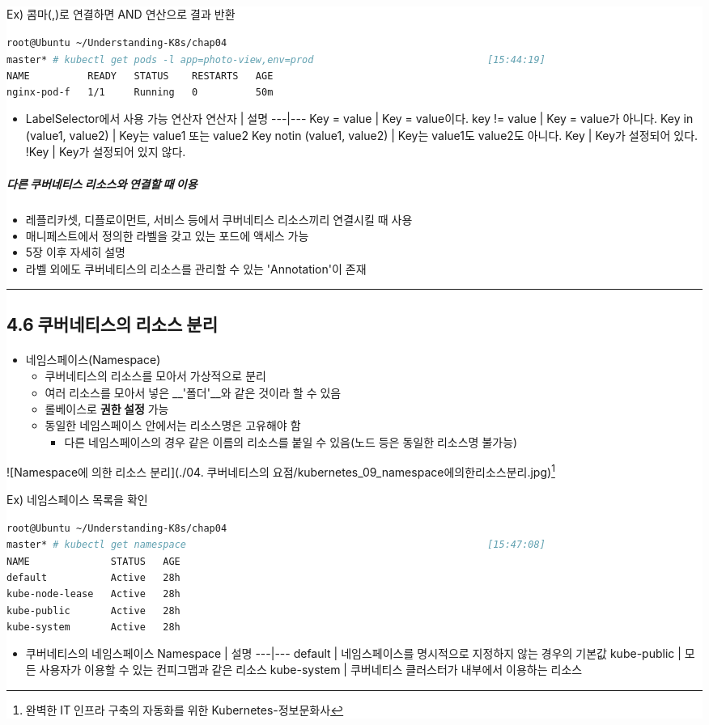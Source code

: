 Ex) 콤마(,)로 연결하면 AND 연산으로 결과 반환  
```zsh
root@Ubuntu ~/Understanding-K8s/chap04
master* # kubectl get pods -l app=photo-view,env=prod                              [15:44:19]
NAME          READY   STATUS    RESTARTS   AGE
nginx-pod-f   1/1     Running   0          50m
```

* LabelSelector에서 사용 가능 연산자
연산자 | 설명
---|---
Key = value	| Key = value이다.
key != value	| Key = value가 아니다.
Key in (value1, value2)	| Key는 value1 또는 value2
Key notin (value1, value2)	| Key는 value1도 value2도 아니다.
Key		| Key가 설정되어 있다.
!Key	| Key가 설정되어 있지 않다.


##### 다른 쿠버네티스 리소스와 연결할 때 이용
* 레플리카셋, 디플로이먼트, 서비스 등에서 쿠버네티스 리소스끼리 연결시킬 때 사용
* 매니페스트에서 정의한 라벨을 갖고 있는 포드에 액세스 가능
* 5장 이후 자세히 설명
* 라벨 외에도 쿠버네티스의 리소스를 관리할 수 있는 'Annotation'이 존재

---
## 4.6 쿠버네티스의 리소스 분리
* 네임스페이스(Namespace)
	- 쿠버네티스의 리소스를 모아서 가상적으로 분리
	- 여러 리소스를 모아서 넣은 __'폴더'__와 같은 것이라 할 수 있음
	- 롤베이스로 __권한 설정__ 가능
	- 동일한 네임스페이스 안에서는 리소스명은 고유해야 함
		+ 다른 네임스페이스의 경우 같은 이름의 리소스를 붙일 수 있음(노드 등은 동일한 리소스명 불가능)

![Namespace에 의한 리소스 분리](./04. 쿠버네티스의 요점/kubernetes_09_namespace에의한리소스분리.jpg)[^출처]

Ex) 네임스페이스 목록을 확인  
```zsh
root@Ubuntu ~/Understanding-K8s/chap04
master* # kubectl get namespace                                                    [15:47:08]
NAME              STATUS   AGE
default           Active   28h
kube-node-lease   Active   28h
kube-public       Active   28h
kube-system       Active   28h
```
* 쿠버네티스의 네임스페이스
Namespace | 설명
---|---
default | 네임스페이스를 명시적으로 지정하지 않는 경우의 기본값
kube-public | 모든 사용자가 이용할 수 있는 컨피그맵과 같은 리소스
kube-system | 쿠버네티스 클러스터가 내부에서 이용하는 리소스


[^출처]: 완벽한 IT 인프라 구축의 자동화를 위한 Kubernetes-정보문화사
[^출처2]: https://m.post.naver.com/viewer/postView.nhn?volumeNo=25598511&memberNo=15488377